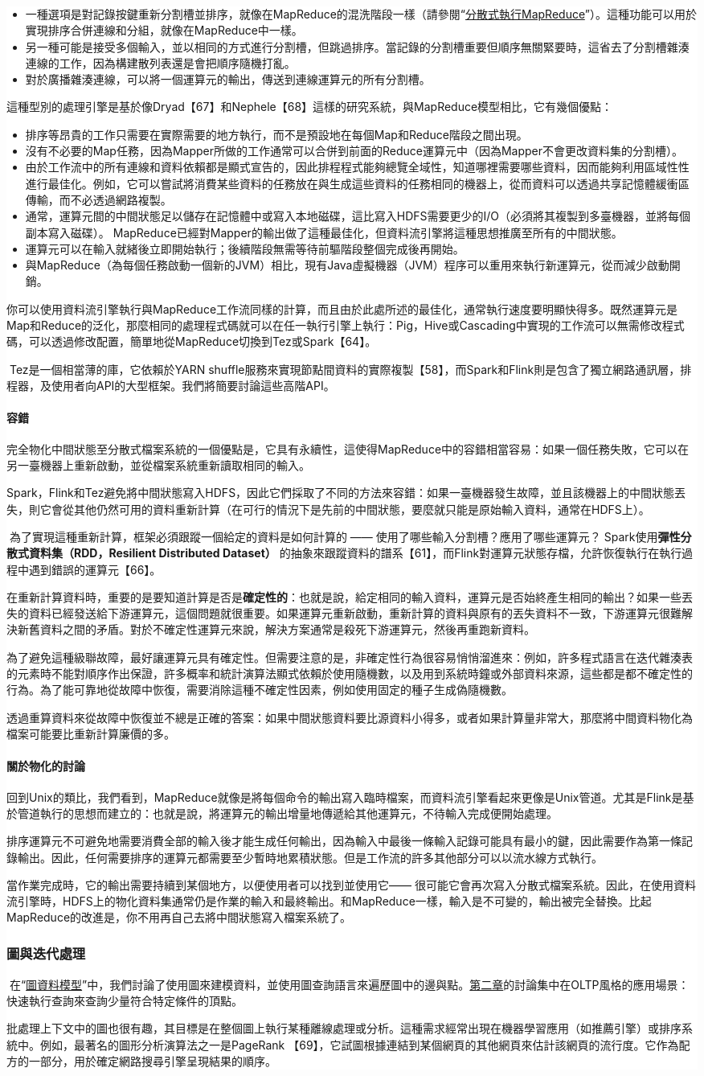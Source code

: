 - 一種選項是對記錄按鍵重新分割槽並排序，就像在MapReduce的混洗階段一樣（請參閱“[分散式執行MapReduce](#分散式執行MapReduce)”）。這種功能可以用於實現排序合併連線和分組，就像在MapReduce中一樣。
- 另一種可能是接受多個輸入，並以相同的方式進行分割槽，但跳過排序。當記錄的分割槽重要但順序無關緊要時，這省去了分割槽雜湊連線的工作，因為構建散列表還是會把順序隨機打亂。
- 對於廣播雜湊連線，可以將一個運算元的輸出，傳送到連線運算元的所有分割槽。

​	這種型別的處理引擎是基於像Dryad【67】和Nephele【68】這樣的研究系統，與MapReduce模型相比，它有幾個優點：

- 排序等昂貴的工作只需要在實際需要的地方執行，而不是預設地在每個Map和Reduce階段之間出現。
- 沒有不必要的Map任務，因為Mapper所做的工作通常可以合併到前面的Reduce運算元中（因為Mapper不會更改資料集的分割槽）。
- 由於工作流中的所有連線和資料依賴都是顯式宣告的，因此排程程式能夠總覽全域性，知道哪裡需要哪些資料，因而能夠利用區域性性進行最佳化。例如，它可以嘗試將消費某些資料的任務放在與生成這些資料的任務相同的機器上，從而資料可以透過共享記憶體緩衝區傳輸，而不必透過網路複製。
- 通常，運算元間的中間狀態足以儲存在記憶體中或寫入本地磁碟，這比寫入HDFS需要更少的I/O（必須將其複製到多臺機器，並將每個副本寫入磁碟）。 MapReduce已經對Mapper的輸出做了這種最佳化，但資料流引擎將這種思想推廣至所有的中間狀態。
- 運算元可以在輸入就緒後立即開始執行；後續階段無需等待前驅階段整個完成後再開始。
- 與MapReduce（為每個任務啟動一個新的JVM）相比，現有Java虛擬機器（JVM）程序可以重用來執行新運算元，從而減少啟動開銷。

​	你可以使用資料流引擎執行與MapReduce工作流同樣的計算，而且由於此處所述的最佳化，通常執行速度要明顯快得多。既然運算元是Map和Reduce的泛化，那麼相同的處理程式碼就可以在任一執行引擎上執行：Pig，Hive或Cascading中實現的工作流可以無需修改程式碼，可以透過修改配置，簡單地從MapReduce切換到Tez或Spark【64】。

​	Tez是一個相當薄的庫，它依賴於YARN shuffle服務來實現節點間資料的實際複製【58】，而Spark和Flink則是包含了獨立網路通訊層，排程器，及使用者向API的大型框架。我們將簡要討論這些高階API。

#### 容錯

​	完全物化中間狀態至分散式檔案系統的一個優點是，它具有永續性，這使得MapReduce中的容錯相當容易：如果一個任務失敗，它可以在另一臺機器上重新啟動，並從檔案系統重新讀取相同的輸入。

​	Spark，Flink和Tez避免將中間狀態寫入HDFS，因此它們採取了不同的方法來容錯：如果一臺機器發生故障，並且該機器上的中間狀態丟失，則它會從其他仍然可用的資料重新計算（在可行的情況下是先前的中間狀態，要麼就只能是原始輸入資料，通常在HDFS上）。

​	為了實現這種重新計算，框架必須跟蹤一個給定的資料是如何計算的 —— 使用了哪些輸入分割槽？應用了哪些運算元？ Spark使用**彈性分散式資料集（RDD，Resilient Distributed Dataset）** 的抽象來跟蹤資料的譜系【61】，而Flink對運算元狀態存檔，允許恢復執行在執行過程中遇到錯誤的運算元【66】。

​	在重新計算資料時，重要的是要知道計算是否是**確定性的**：也就是說，給定相同的輸入資料，運算元是否始終產生相同的輸出？如果一些丟失的資料已經發送給下游運算元，這個問題就很重要。如果運算元重新啟動，重新計算的資料與原有的丟失資料不一致，下游運算元很難解決新舊資料之間的矛盾。對於不確定性運算元來說，解決方案通常是殺死下游運算元，然後再重跑新資料。

​	為了避免這種級聯故障，最好讓運算元具有確定性。但需要注意的是，非確定性行為很容易悄悄溜進來：例如，許多程式語言在迭代雜湊表的元素時不能對順序作出保證，許多概率和統計演算法顯式依賴於使用隨機數，以及用到系統時鐘或外部資料來源，這些都是都不確定性的行為。為了能可靠地從故障中恢復，需要消除這種不確定性因素，例如使用固定的種子生成偽隨機數。

​	透過重算資料來從故障中恢復並不總是正確的答案：如果中間狀態資料要比源資料小得多，或者如果計算量非常大，那麼將中間資料物化為檔案可能要比重新計算廉價的多。

#### 關於物化的討論

​	回到Unix的類比，我們看到，MapReduce就像是將每個命令的輸出寫入臨時檔案，而資料流引擎看起來更像是Unix管道。尤其是Flink是基於管道執行的思想而建立的：也就是說，將運算元的輸出增量地傳遞給其他運算元，不待輸入完成便開始處理。

​	排序運算元不可避免地需要消費全部的輸入後才能生成任何輸出，因為輸入中最後一條輸入記錄可能具有最小的鍵，因此需要作為第一條記錄輸出。因此，任何需要排序的運算元都需要至少暫時地累積狀態。但是工作流的許多其他部分可以以流水線方式執行。

​	當作業完成時，它的輸出需要持續到某個地方，以便使用者可以找到並使用它—— 很可能它會再次寫入分散式檔案系統。因此，在使用資料流引擎時，HDFS上的物化資料集通常仍是作業的輸入和最終輸出。和MapReduce一樣，輸入是不可變的，輸出被完全替換。比起MapReduce的改進是，你不用再自己去將中間狀態寫入檔案系統了。

### 圖與迭代處理

​	在“[圖資料模型](ch2.md#圖資料模型)”中，我們討論了使用圖來建模資料，並使用圖查詢語言來遍歷圖中的邊與點。[第二章](ch2.md)的討論集中在OLTP風格的應用場景：快速執行查詢來查詢少量符合特定條件的頂點。

​	批處理上下文中的圖也很有趣，其目標是在整個圖上執行某種離線處理或分析。這種需求經常出現在機器學習應用（如推薦引擎）或排序系統中。例如，最著名的圖形分析演算法之一是PageRank 【69】，它試圖根據連結到某個網頁的其他網頁來估計該網頁的流行度。它作為配方的一部分，用於確定網路搜尋引擎呈現結果的順序。
